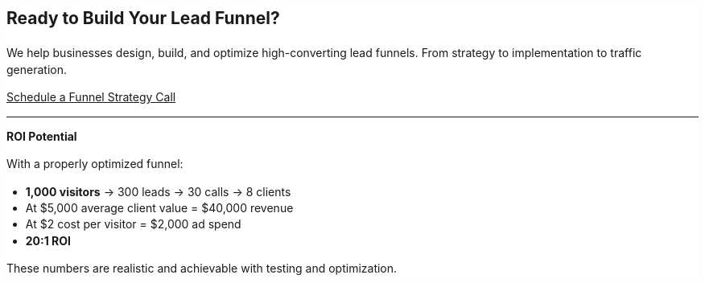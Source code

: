 ## Ready to Build Your Lead Funnel?

We help businesses design, build, and optimize high-converting lead funnels. From strategy to implementation to traffic generation.

[Schedule a Funnel Strategy Call](/contact)

---

**ROI Potential**

With a properly optimized funnel:
- **1,000 visitors** → 300 leads → 30 calls → 8 clients
- At $5,000 average client value = $40,000 revenue
- At $2 cost per visitor = $2,000 ad spend
- **20:1 ROI**

These numbers are realistic and achievable with testing and optimization.
